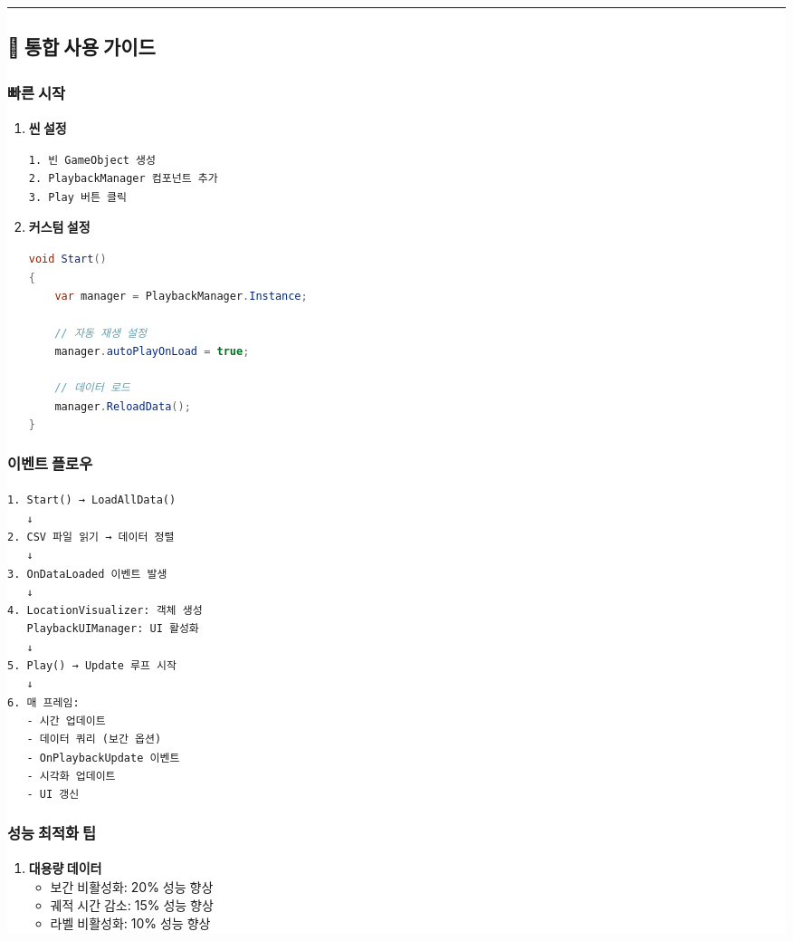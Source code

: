 
---

## 🚀 통합 사용 가이드

### 빠른 시작

1. **씬 설정**
   ```
   1. 빈 GameObject 생성
   2. PlaybackManager 컴포넌트 추가
   3. Play 버튼 클릭
   ```

2. **커스텀 설정**
   ```csharp
   void Start()
   {
       var manager = PlaybackManager.Instance;
       
       // 자동 재생 설정
       manager.autoPlayOnLoad = true;
       
       // 데이터 로드
       manager.ReloadData();
   }
   ```

### 이벤트 플로우

```
1. Start() → LoadAllData()
   ↓
2. CSV 파일 읽기 → 데이터 정렬
   ↓
3. OnDataLoaded 이벤트 발생
   ↓
4. LocationVisualizer: 객체 생성
   PlaybackUIManager: UI 활성화
   ↓
5. Play() → Update 루프 시작
   ↓
6. 매 프레임:
   - 시간 업데이트
   - 데이터 쿼리 (보간 옵션)
   - OnPlaybackUpdate 이벤트
   - 시각화 업데이트
   - UI 갱신
```

### 성능 최적화 팁

1. **대용량 데이터**
   - 보간 비활성화: 20% 성능 향상
   - 궤적 시간 감소: 15% 성능 향상
   - 라벨 비활성화: 10% 성능 향상
